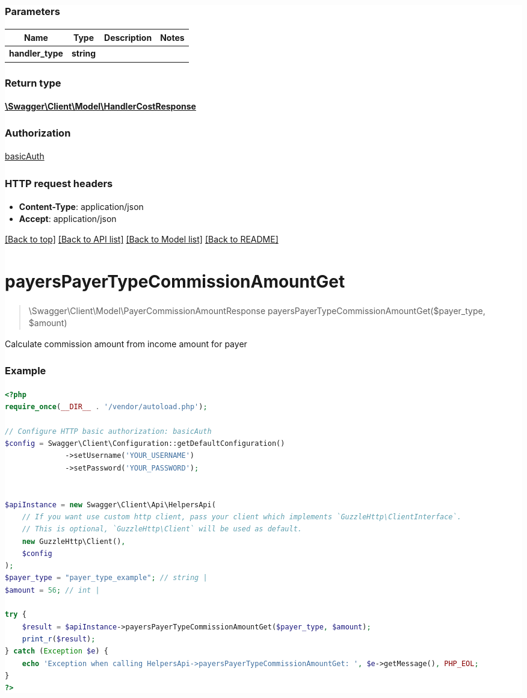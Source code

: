 ### Parameters

Name | Type | Description  | Notes
------------- | ------------- | ------------- | -------------
 **handler_type** | **string**|  |

### Return type

[**\Swagger\Client\Model\HandlerCostResponse**](../Model/HandlerCostResponse.md)

### Authorization

[basicAuth](../../README.md#basicAuth)

### HTTP request headers

 - **Content-Type**: application/json
 - **Accept**: application/json

[[Back to top]](#) [[Back to API list]](../../README.md#documentation-for-api-endpoints) [[Back to Model list]](../../README.md#documentation-for-models) [[Back to README]](../../README.md)

# **payersPayerTypeCommissionAmountGet**
> \Swagger\Client\Model\PayerCommissionAmountResponse payersPayerTypeCommissionAmountGet($payer_type, $amount)

Calculate commission amount from income amount for payer

### Example
```php
<?php
require_once(__DIR__ . '/vendor/autoload.php');

// Configure HTTP basic authorization: basicAuth
$config = Swagger\Client\Configuration::getDefaultConfiguration()
              ->setUsername('YOUR_USERNAME')
              ->setPassword('YOUR_PASSWORD');


$apiInstance = new Swagger\Client\Api\HelpersApi(
    // If you want use custom http client, pass your client which implements `GuzzleHttp\ClientInterface`.
    // This is optional, `GuzzleHttp\Client` will be used as default.
    new GuzzleHttp\Client(),
    $config
);
$payer_type = "payer_type_example"; // string | 
$amount = 56; // int | 

try {
    $result = $apiInstance->payersPayerTypeCommissionAmountGet($payer_type, $amount);
    print_r($result);
} catch (Exception $e) {
    echo 'Exception when calling HelpersApi->payersPayerTypeCommissionAmountGet: ', $e->getMessage(), PHP_EOL;
}
?>
```
